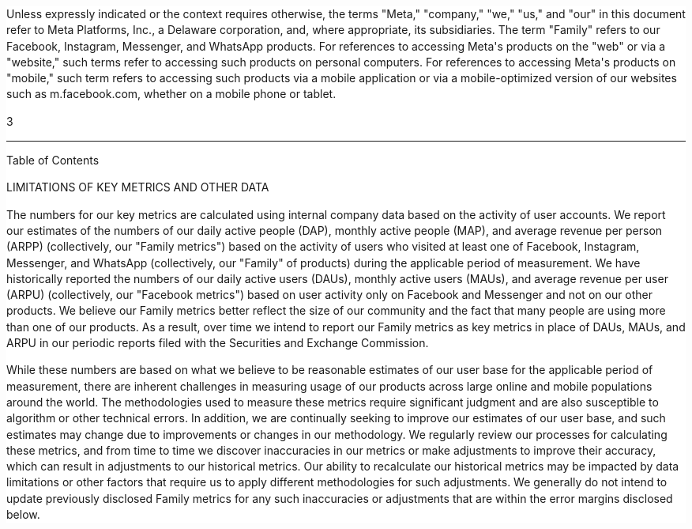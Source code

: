   

Unless expressly indicated or the context requires otherwise, the terms
"Meta," "company," "we," "us," and "our" in this document refer to Meta
Platforms, Inc., a Delaware corporation, and, where appropriate, its
subsidiaries. The term "Family" refers to our Facebook, Instagram, Messenger,
and WhatsApp products. For references to accessing Meta's products on the
"web" or via a "website," such terms refer to accessing such products on
personal computers. For references to accessing Meta's products on "mobile,"
such term refers to accessing such products via a mobile application or via a
mobile-optimized version of our websites such as m.facebook.com, whether on a
mobile phone or tablet.

3

* * *

  

  

Table of Contents

LIMITATIONS OF KEY METRICS AND OTHER DATA

  

The numbers for our key metrics are calculated using internal company data
based on the activity of user accounts. We report our estimates of the numbers
of our daily active people (DAP), monthly active people (MAP), and average
revenue per person (ARPP) (collectively, our "Family metrics") based on the
activity of users who visited at least one of Facebook, Instagram, Messenger,
and WhatsApp (collectively, our "Family" of products) during the applicable
period of measurement. We have historically reported the numbers of our daily
active users (DAUs), monthly active users (MAUs), and average revenue per user
(ARPU) (collectively, our "Facebook metrics") based on user activity only on
Facebook and Messenger and not on our other products. We believe our Family
metrics better reflect the size of our community and the fact that many people
are using more than one of our products. As a result, over time we intend to
report our Family metrics as key metrics in place of DAUs, MAUs, and ARPU in
our periodic reports filed with the Securities and Exchange Commission.

  

While these numbers are based on what we believe to be reasonable estimates of
our user base for the applicable period of measurement, there are inherent
challenges in measuring usage of our products across large online and mobile
populations around the world. The methodologies used to measure these metrics
require significant judgment and are also susceptible to algorithm or other
technical errors. In addition, we are continually seeking to improve our
estimates of our user base, and such estimates may change due to improvements
or changes in our methodology. We regularly review our processes for
calculating these metrics, and from time to time we discover inaccuracies in
our metrics or make adjustments to improve their accuracy, which can result in
adjustments to our historical metrics. Our ability to recalculate our
historical metrics may be impacted by data limitations or other factors that
require us to apply different methodologies for such adjustments. We generally
do not intend to update previously disclosed Family metrics for any such
inaccuracies or adjustments that are within the error margins disclosed below.
